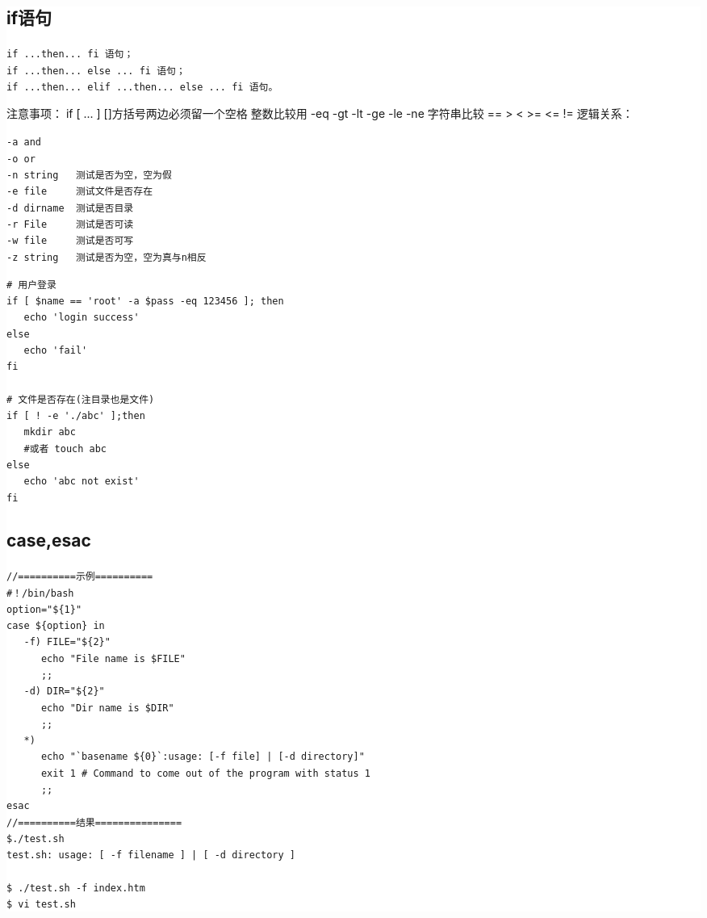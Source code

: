 
## if语句
```
if ...then... fi 语句；
if ...then... else ... fi 语句；
if ...then... elif ...then... else ... fi 语句。
```

注意事项：
if [ ... ] []方括号两边必须留一个空格
整数比较用 -eq -gt -lt -ge -le -ne
字符串比较 == > < >= <= !=
逻辑关系：
```
-a and
-o or
-n string   测试是否为空，空为假
-e file     测试文件是否存在
-d dirname  测试是否目录
-r File     测试是否可读
-w file     测试是否可写
-z string   测试是否为空，空为真与n相反
```

```
# 用户登录
if [ $name == 'root' -a $pass -eq 123456 ]; then
   echo 'login success'
else
   echo 'fail'
fi

# 文件是否存在(注目录也是文件)
if [ ! -e './abc' ];then
   mkdir abc
   #或者 touch abc
else
   echo 'abc not exist'
fi
```


## case,esac
```
//==========示例==========
#！/bin/bash
option="${1}"
case ${option} in
   -f) FILE="${2}"
      echo "File name is $FILE"
      ;;
   -d) DIR="${2}"
      echo "Dir name is $DIR"
      ;;
   *) 
      echo "`basename ${0}`:usage: [-f file] | [-d directory]"
      exit 1 # Command to come out of the program with status 1
      ;;
esac
//==========结果===============
$./test.sh
test.sh: usage: [ -f filename ] | [ -d directory ]

$ ./test.sh -f index.htm
$ vi test.sh
```